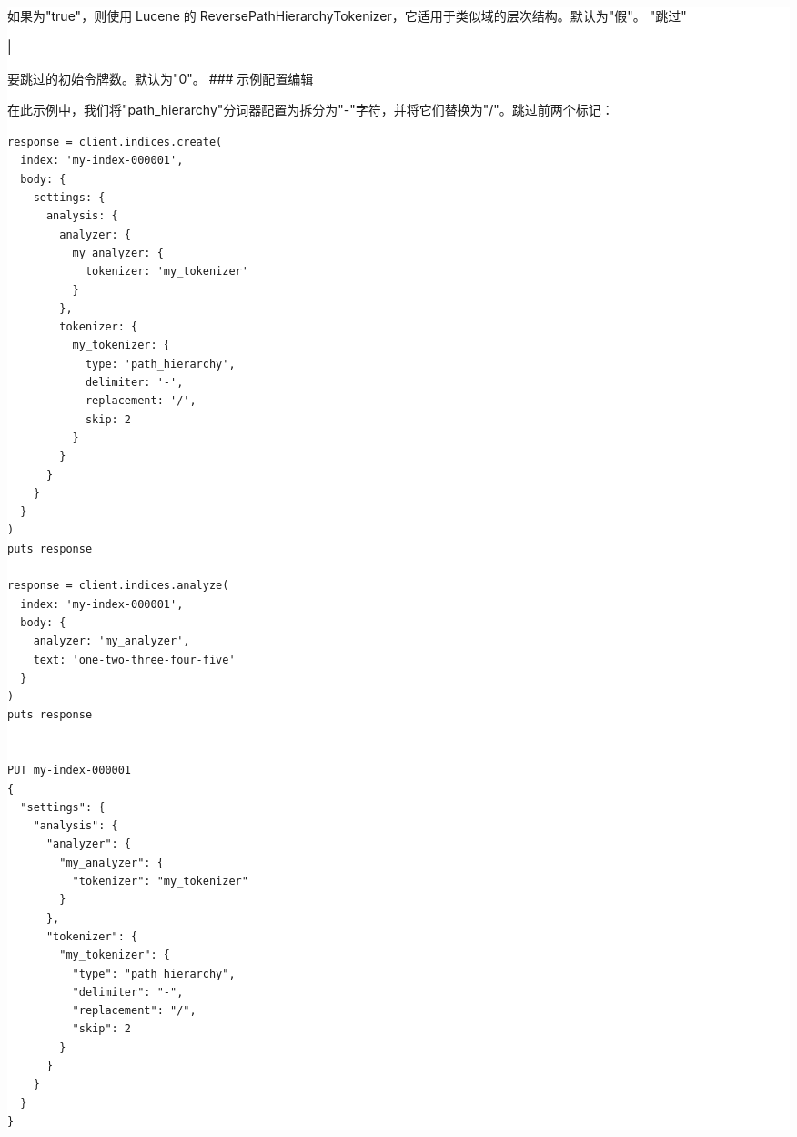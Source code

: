 如果为"true"，则使用 Lucene 的 ReversePathHierarchyTokenizer，它适用于类似域的层次结构。默认为"假"。   "跳过"

|

要跳过的初始令牌数。默认为"0"。   ### 示例配置编辑

在此示例中，我们将"path_hierarchy"分词器配置为拆分为"-"字符，并将它们替换为"/"。跳过前两个标记：

    
    
    response = client.indices.create(
      index: 'my-index-000001',
      body: {
        settings: {
          analysis: {
            analyzer: {
              my_analyzer: {
                tokenizer: 'my_tokenizer'
              }
            },
            tokenizer: {
              my_tokenizer: {
                type: 'path_hierarchy',
                delimiter: '-',
                replacement: '/',
                skip: 2
              }
            }
          }
        }
      }
    )
    puts response
    
    response = client.indices.analyze(
      index: 'my-index-000001',
      body: {
        analyzer: 'my_analyzer',
        text: 'one-two-three-four-five'
      }
    )
    puts response
    
    
    PUT my-index-000001
    {
      "settings": {
        "analysis": {
          "analyzer": {
            "my_analyzer": {
              "tokenizer": "my_tokenizer"
            }
          },
          "tokenizer": {
            "my_tokenizer": {
              "type": "path_hierarchy",
              "delimiter": "-",
              "replacement": "/",
              "skip": 2
            }
          }
        }
      }
    }
    